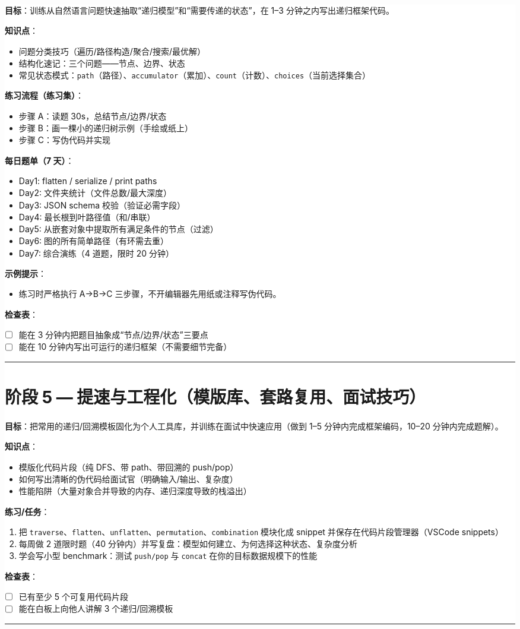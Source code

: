 **目标**：训练从自然语言问题快速抽取“递归模型”和“需要传递的状态”，在 1–3 分钟之内写出递归框架代码。

**知识点**：

* 问题分类技巧（遍历/路径构造/聚合/搜索/最优解）
* 结构化速记：三个问题——节点、边界、状态
* 常见状态模式：`path`（路径）、`accumulator`（累加）、`count`（计数）、`choices`（当前选择集合）

**练习流程（练习集）**：

* 步骤 A：读题 30s，总结节点/边界/状态
* 步骤 B：画一棵小的递归树示例（手绘或纸上）
* 步骤 C：写伪代码并实现

**每日题单（7 天）**：

* Day1: flatten / serialize / print paths
* Day2: 文件夹统计（文件总数/最大深度）
* Day3: JSON schema 校验（验证必需字段）
* Day4: 最长根到叶路径值（和/串联）
* Day5: 从嵌套对象中提取所有满足条件的节点（过滤）
* Day6: 图的所有简单路径（有环需去重）
* Day7: 综合演练（4 道题，限时 20 分钟）

**示例提示**：

* 练习时严格执行 A->B->C 三步骤，不开编辑器先用纸或注释写伪代码。

**检查表**：

* [ ] 能在 3 分钟内把题目抽象成“节点/边界/状态”三要点
* [ ] 能在 10 分钟内写出可运行的递归框架（不需要细节完备）

---

# 阶段 5 — 提速与工程化（模版库、套路复用、面试技巧）

**目标**：把常用的递归/回溯模板固化为个人工具库，并训练在面试中快速应用（做到 1–5 分钟内完成框架编码，10–20 分钟内完成题解）。

**知识点**：

* 模版化代码片段（纯 DFS、带 path、带回溯的 push/pop）
* 如何写出清晰的伪代码给面试官（明确输入/输出、复杂度）
* 性能陷阱（大量对象合并导致的内存、递归深度导致的栈溢出）

**练习/任务**：

1. 把 `traverse`、`flatten`、`unflatten`、`permutation`、`combination` 模块化成 snippet 并保存在代码片段管理器（VSCode snippets）
2. 每周做 2 道限时题（40 分钟内）并写复盘：模型如何建立、为何选择这种状态、复杂度分析
3. 学会写小型 benchmark：测试 `push/pop` 与 `concat` 在你的目标数据规模下的性能

**检查表**：

* [ ] 已有至少 5 个可复用代码片段
* [ ] 能在白板上向他人讲解 3 个递归/回溯模板

---
